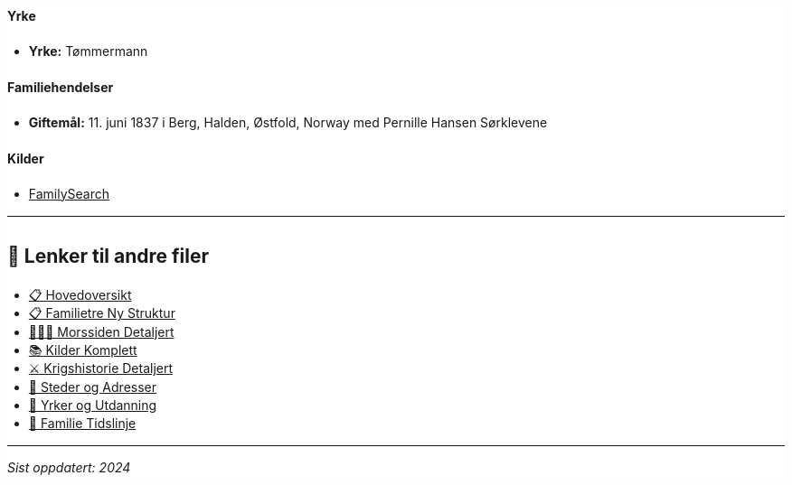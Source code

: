 #### Yrke
- **Yrke:** Tømmermann

#### Familiehendelser
- **Giftemål:** 11. juni 1837 i Berg, Halden, Østfold, Norway med Pernille Hansen Sørklevene

#### Kilder
- [FamilySearch](https://ancestors.familysearch.org/en/MFSR-7KG/jens-hansen-1781-1839)

---

## 🔗 Lenker til andre filer

- [📋 Hovedoversikt](karina_familietre_oversikt.md)
- [📋 Familietre Ny Struktur](karina_familietre_ny_struktur.md)
- [👩‍👧‍👦 Morssiden Detaljert](morssiden_detaljert.md)
- [📚 Kilder Komplett](kilder_komplett.md)
- [⚔️ Krigshistorie Detaljert](krigshistorie_detaljert.md)
- [📍 Steder og Adresser](steder_og_adresser.md)
- [💼 Yrker og Utdanning](yrker_og_utdanning.md)
- [📅 Familie Tidslinje](familie_tidslinje.md)

---

*Sist oppdatert: 2024*
